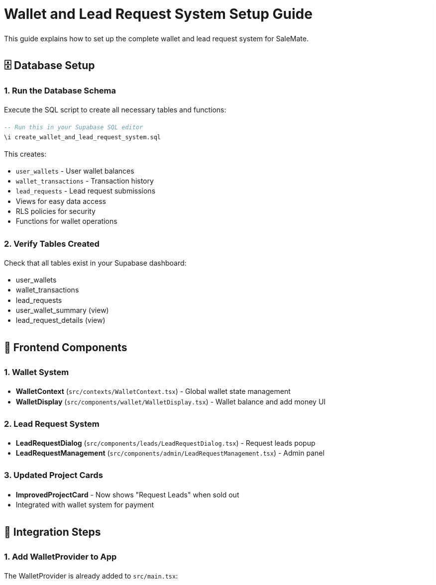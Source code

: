 # Wallet and Lead Request System Setup Guide

This guide explains how to set up the complete wallet and lead request system for SaleMate.

## 🗄️ Database Setup

### 1. Run the Database Schema
Execute the SQL script to create all necessary tables and functions:

```sql
-- Run this in your Supabase SQL editor
\i create_wallet_and_lead_request_system.sql
```

This creates:
- `user_wallets` - User wallet balances
- `wallet_transactions` - Transaction history
- `lead_requests` - Lead request submissions
- Views for easy data access
- RLS policies for security
- Functions for wallet operations

### 2. Verify Tables Created
Check that all tables exist in your Supabase dashboard:
- user_wallets
- wallet_transactions  
- lead_requests
- user_wallet_summary (view)
- lead_request_details (view)

## 🎨 Frontend Components

### 1. Wallet System
- **WalletContext** (`src/contexts/WalletContext.tsx`) - Global wallet state management
- **WalletDisplay** (`src/components/wallet/WalletDisplay.tsx`) - Wallet balance and add money UI

### 2. Lead Request System
- **LeadRequestDialog** (`src/components/leads/LeadRequestDialog.tsx`) - Request leads popup
- **LeadRequestManagement** (`src/components/admin/LeadRequestManagement.tsx`) - Admin panel

### 3. Updated Project Cards
- **ImprovedProjectCard** - Now shows "Request Leads" when sold out
- Integrated with wallet system for payment

## 🔧 Integration Steps

### 1. Add WalletProvider to App
The WalletProvider is already added to `src/main.tsx`:
